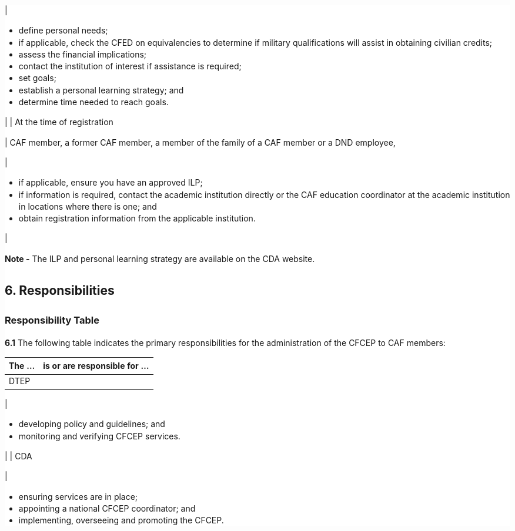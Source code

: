  | 

*   define personal needs;
*   if applicable, check the CFED on equivalencies to determine if military qualifications will assist in obtaining civilian credits;
*   assess the financial implications;
*   contact the institution of interest if assistance is required;
*   set goals;
*   establish a personal learning strategy; and
*   determine time needed to reach goals.

 |
| At the time of registration

 | CAF member, a former CAF member, a member of the family of a CAF member or a DND employee,

 | 

*   if applicable, ensure you have an approved ILP;
*   if information is required, contact the academic institution directly or the CAF education coordinator at the academic institution in locations where there is one; and
*   obtain registration information from the applicable institution.

 |

**Note -** The ILP and personal learning strategy are available on the CDA website.

6\. Responsibilities
--------------------

### Responsibility Table

**6.1** The following table indicates the primary responsibilities for the administration of the CFCEP to CAF members:

| The … | is or are responsible for … |
| --- | --- |
| DTEP
 | 

*   developing policy and guidelines; and
*   monitoring and verifying CFCEP services.

 |
| CDA

 | 

*   ensuring services are in place;
*   appointing a national CFCEP coordinator; and
*   implementing, overseeing and promoting the CFCEP.
